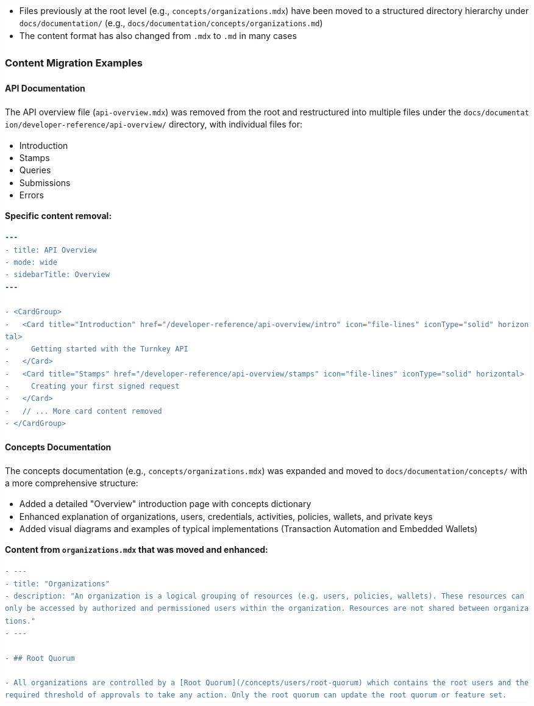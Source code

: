 - Files previously at the root level (e.g., `concepts/organizations.mdx`) have been moved to a structured directory hierarchy under `docs/documentation/` (e.g., `docs/documentation/concepts/organizations.md`)
- The content format has also changed from `.mdx` to `.md` in many cases

### Content Migration Examples

#### API Documentation

The API overview file (`api-overview.mdx`) was removed from the root and restructured into multiple files under the `docs/documentation/developer-reference/api-overview/` directory, with individual files for:

- Introduction
- Stamps
- Queries
- Submissions
- Errors

**Specific content removal:**

```diff
---
- title: API Overview
- mode: wide
- sidebarTitle: Overview
---

- <CardGroup>
-   <Card title="Introduction" href="/developer-reference/api-overview/intro" icon="file-lines" iconType="solid" horizontal>
-     Getting started with the Turnkey API
-   </Card>
-   <Card title="Stamps" href="/developer-reference/api-overview/stamps" icon="file-lines" iconType="solid" horizontal>
-     Creating your first signed request
-   </Card>
-   // ... More card content removed
- </CardGroup>
```

#### Concepts Documentation

The concepts documentation (e.g., `concepts/organizations.mdx`) was expanded and moved to `docs/documentation/concepts/` with a more comprehensive structure:

- Added a detailed "Overview" introduction page with concepts dictionary
- Enhanced explanation of organizations, users, credentials, activities, policies, wallets, and private keys
- Added visual diagrams and examples of typical implementations (Transaction Automation and Embedded Wallets)

**Content from `organizations.mdx` that was moved and enhanced:**

```diff
- ---
- title: "Organizations"
- description: "An organization is a logical grouping of resources (e.g. users, policies, wallets). These resources can only be accessed by authorized and permissioned users within the organization. Resources are not shared between organizations."
- ---

- ## Root Quorum

- All organizations are controlled by a [Root Quorum](/concepts/users/root-quorum) which contains the root users and the required threshold of approvals to take any action. Only the root quorum can update the root quorum or feature set.
```
